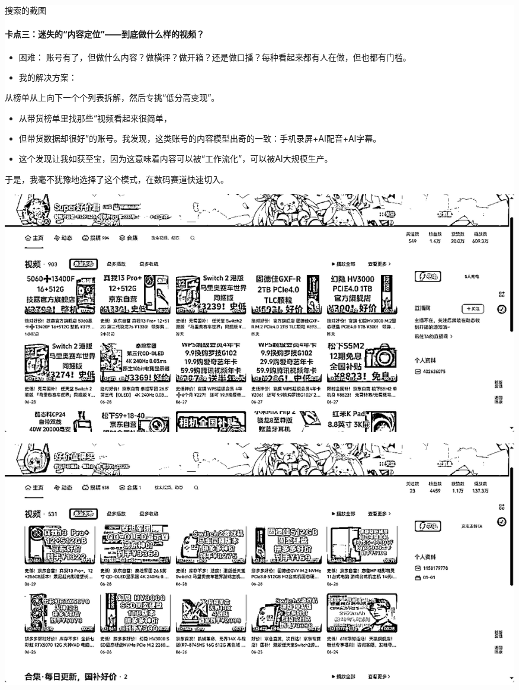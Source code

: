 搜索的截图

#### 卡点三：迷失的“内容定位”——到底做什么样的视频？

*   困难： 账号有了，但做什么内容？做横评？做开箱？还是做口播？每种看起来都有人在做，但也都有门槛。

*   我的解决方案：

从榜单从上向下一个个列表拆解，然后专挑“低分高变现”。

*   从带货榜单里找那些“视频看起来很简单，

*   但带货数据却很好”的账号。我发现，这类账号的内容模型出奇的一致：手机录屏+AI配音+AI字幕。

*   这个发现让我如获至宝，因为这意味着内容可以被“工作流化”，可以被AI大规模生产。

于是，我毫不犹豫地选择了这个模式，在数码赛道快速切入。

![](img/8bf93691b9d67b7649264818cd627892.png)

![](img/d337b71d8f0607ba06271c8336e67cdc.png)

